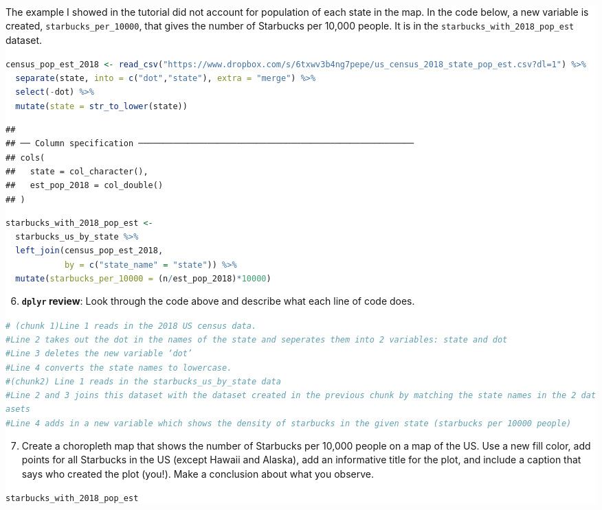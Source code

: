 The example I showed in the tutorial did not account for population of each state in the map. In the code below, a new variable is created, `starbucks_per_10000`, that gives the number of Starbucks per 10,000 people. It is in the `starbucks_with_2018_pop_est` dataset.


```r
census_pop_est_2018 <- read_csv("https://www.dropbox.com/s/6txwv3b4ng7pepe/us_census_2018_state_pop_est.csv?dl=1") %>% 
  separate(state, into = c("dot","state"), extra = "merge") %>% 
  select(-dot) %>% 
  mutate(state = str_to_lower(state))
```

```
## 
## ── Column specification ────────────────────────────────────────────────────────
## cols(
##   state = col_character(),
##   est_pop_2018 = col_double()
## )
```

```r
starbucks_with_2018_pop_est <-
  starbucks_us_by_state %>% 
  left_join(census_pop_est_2018,
            by = c("state_name" = "state")) %>% 
  mutate(starbucks_per_10000 = (n/est_pop_2018)*10000)
```

  6. **`dplyr` review**: Look through the code above and describe what each line of code does.

```r
# (chunk 1)Line 1 reads in the 2018 US census data. 
#Line 2 takes out the dot in the names of the state and seperates them into 2 variables: state and dot
#Line 3 deletes the new variable ‘dot’ 
#Line 4 converts the state names to lowercase. 
#(chunk2) Line 1 reads in the starbucks_us_by_state data 
#Line 2 and 3 joins this dataset with the dataset created in the previous chunk by matching the state names in the 2 datasets 
#Line 4 adds in a new variable which shows the density of starbucks in the given state (starbucks per 10000 people)
```

  7. Create a choropleth map that shows the number of Starbucks per 10,000 people on a map of the US. Use a new fill color, add points for all Starbucks in the US (except Hawaii and Alaska), add an informative title for the plot, and include a caption that says who created the plot (you!). Make a conclusion about what you observe.

```r
starbucks_with_2018_pop_est
```

<div data-pagedtable="false">
  <script data-pagedtable-source type="application/json">